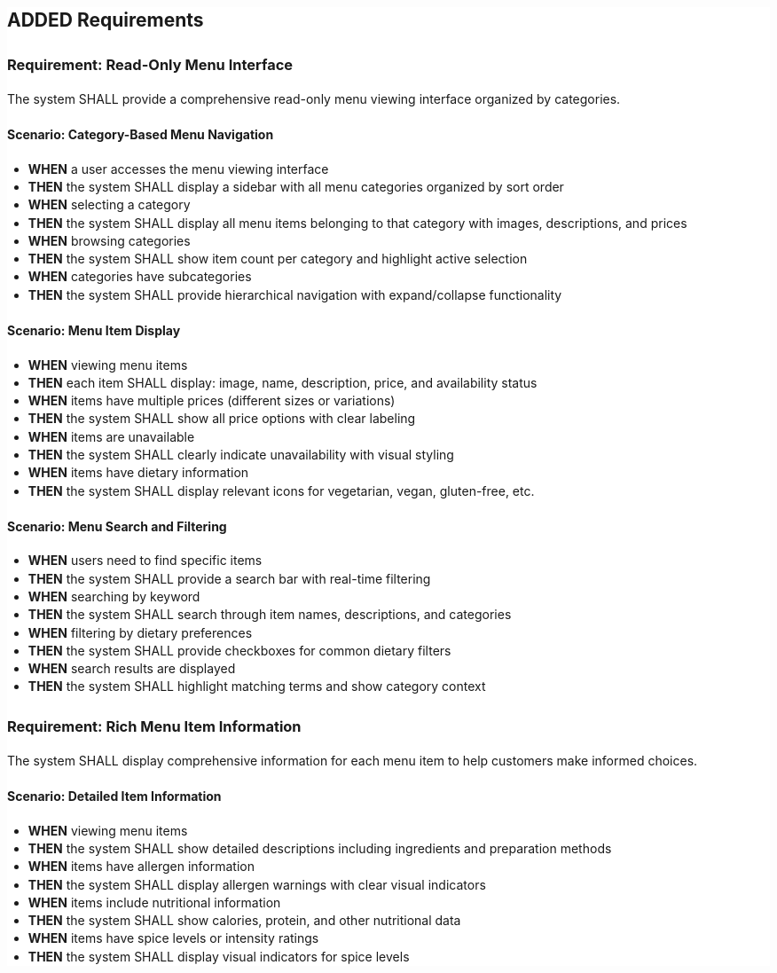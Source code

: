 ## ADDED Requirements

### Requirement: Read-Only Menu Interface
The system SHALL provide a comprehensive read-only menu viewing interface organized by categories.

#### Scenario: Category-Based Menu Navigation
- **WHEN** a user accesses the menu viewing interface
- **THEN** the system SHALL display a sidebar with all menu categories organized by sort order
- **WHEN** selecting a category
- **THEN** the system SHALL display all menu items belonging to that category with images, descriptions, and prices
- **WHEN** browsing categories
- **THEN** the system SHALL show item count per category and highlight active selection
- **WHEN** categories have subcategories
- **THEN** the system SHALL provide hierarchical navigation with expand/collapse functionality

#### Scenario: Menu Item Display
- **WHEN** viewing menu items
- **THEN** each item SHALL display: image, name, description, price, and availability status
- **WHEN** items have multiple prices (different sizes or variations)
- **THEN** the system SHALL show all price options with clear labeling
- **WHEN** items are unavailable
- **THEN** the system SHALL clearly indicate unavailability with visual styling
- **WHEN** items have dietary information
- **THEN** the system SHALL display relevant icons for vegetarian, vegan, gluten-free, etc.

#### Scenario: Menu Search and Filtering
- **WHEN** users need to find specific items
- **THEN** the system SHALL provide a search bar with real-time filtering
- **WHEN** searching by keyword
- **THEN** the system SHALL search through item names, descriptions, and categories
- **WHEN** filtering by dietary preferences
- **THEN** the system SHALL provide checkboxes for common dietary filters
- **WHEN** search results are displayed
- **THEN** the system SHALL highlight matching terms and show category context

### Requirement: Rich Menu Item Information
The system SHALL display comprehensive information for each menu item to help customers make informed choices.

#### Scenario: Detailed Item Information
- **WHEN** viewing menu items
- **THEN** the system SHALL show detailed descriptions including ingredients and preparation methods
- **WHEN** items have allergen information
- **THEN** the system SHALL display allergen warnings with clear visual indicators
- **WHEN** items include nutritional information
- **THEN** the system SHALL show calories, protein, and other nutritional data
- **WHEN** items have spice levels or intensity ratings
- **THEN** the system SHALL display visual indicators for spice levels
